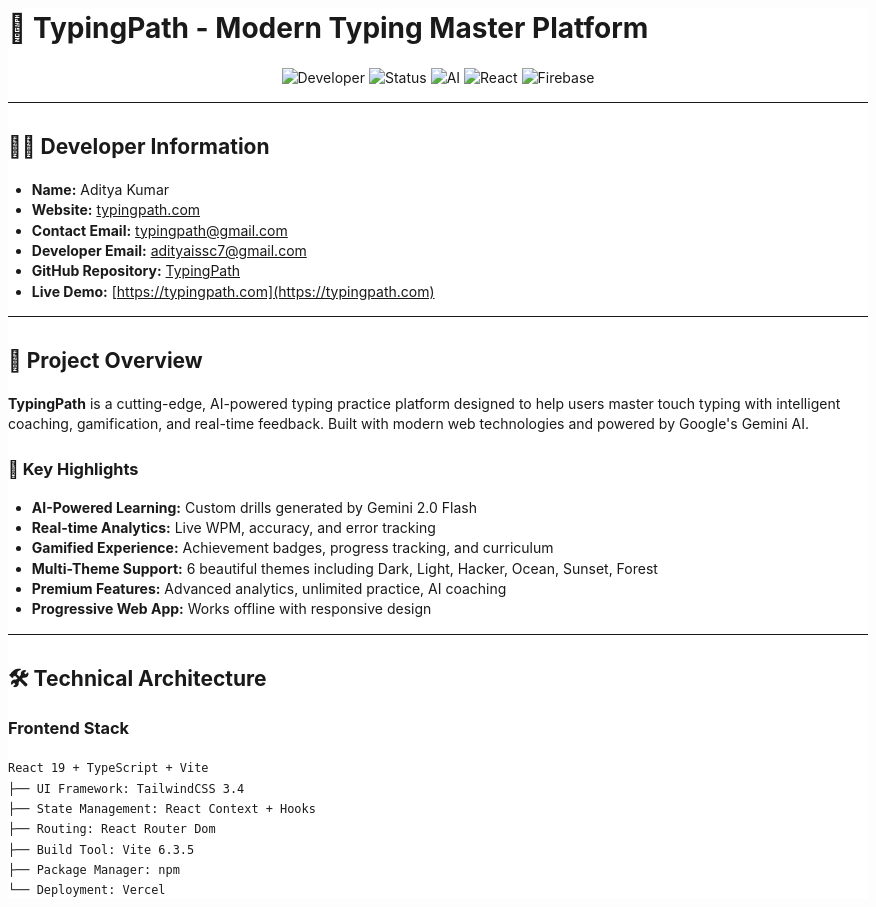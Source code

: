 # 🚀 TypingPath - Modern Typing Master Platform

<div align="center">
  <img src="https://img.shields.io/badge/Developer-Aditya%20Kumar-blue?style=for-the-badge" alt="Developer">
  <img src="https://img.shields.io/badge/Status-Production%20Ready-green?style=for-the-badge" alt="Status">
  <img src="https://img.shields.io/badge/AI%20Powered-Gemini%202.0-orange?style=for-the-badge" alt="AI">
  <img src="https://img.shields.io/badge/Frontend-React%2018-61dafb?style=for-the-badge&logo=react" alt="React">
  <img src="https://img.shields.io/badge/Backend-Firebase-ffca28?style=for-the-badge&logo=firebase" alt="Firebase">
</div>

---

## 👨‍💻 **Developer Information**

- **Name:** Aditya Kumar
- **Website:** [typingpath.com](https://typingpath.com)
- **Contact Email:** typingpath@gmail.com
- **Developer Email:** adityaissc7@gmail.com
- **GitHub Repository:** [TypingPath](https://github.com/Aditya1156/TypingPath.git)
- **Live Demo:** [https://typingpath.com](https://typingpath.com)

---

## 🎯 **Project Overview**

**TypingPath** is a cutting-edge, AI-powered typing practice platform designed to help users master touch typing with intelligent coaching, gamification, and real-time feedback. Built with modern web technologies and powered by Google's Gemini AI.

### 🌟 **Key Highlights**
- **AI-Powered Learning:** Custom drills generated by Gemini 2.0 Flash
- **Real-time Analytics:** Live WPM, accuracy, and error tracking
- **Gamified Experience:** Achievement badges, progress tracking, and curriculum
- **Multi-Theme Support:** 6 beautiful themes including Dark, Light, Hacker, Ocean, Sunset, Forest
- **Premium Features:** Advanced analytics, unlimited practice, AI coaching
- **Progressive Web App:** Works offline with responsive design

---

## 🛠️ **Technical Architecture**

### **Frontend Stack**
```
React 19 + TypeScript + Vite
├── UI Framework: TailwindCSS 3.4
├── State Management: React Context + Hooks
├── Routing: React Router Dom
├── Build Tool: Vite 6.3.5
├── Package Manager: npm
└── Deployment: Vercel
```
